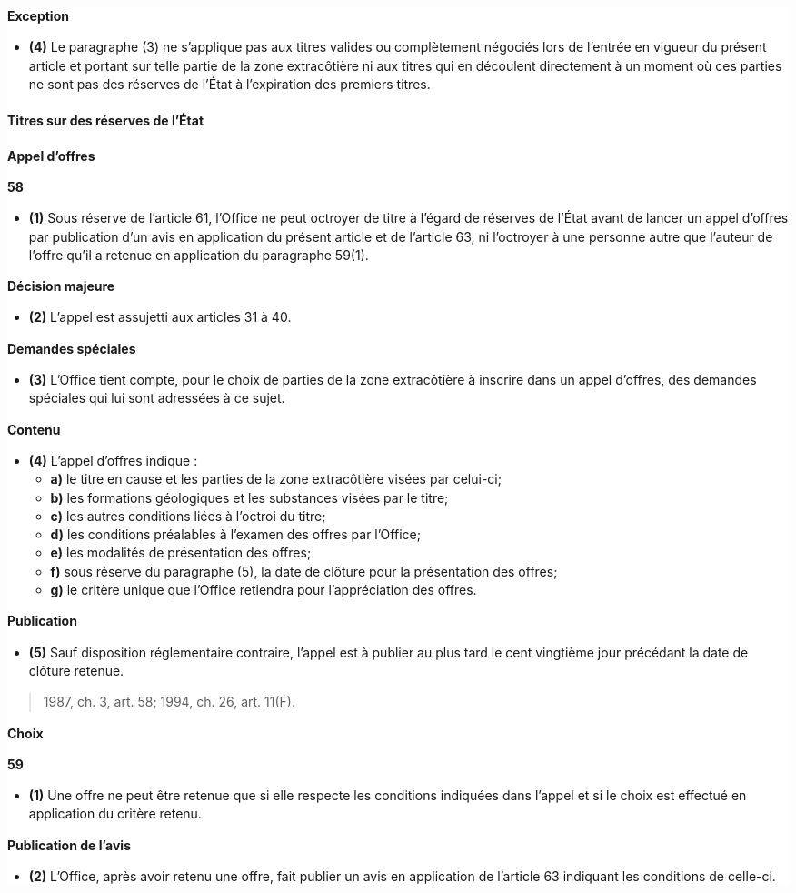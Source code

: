 **Exception**

- **(4)** Le paragraphe (3) ne s’applique pas aux titres valides ou complètement négociés lors de l’entrée en vigueur du présent article et portant sur telle partie de la zone extracôtière ni aux titres qui en découlent directement à un moment où ces parties ne sont pas des réserves de l’État à l’expiration des premiers titres.




#### Titres sur des réserves de l’État



**Appel d’offres**

**58** 

- **(1)** Sous réserve de l’article 61, l’Office ne peut octroyer de titre à l’égard de réserves de l’État avant de lancer un appel d’offres par publication d’un avis en application du présent article et de l’article 63, ni l’octroyer à une personne autre que l’auteur de l’offre qu’il a retenue en application du paragraphe 59(1).

**Décision majeure**

- **(2)** L’appel est assujetti aux articles 31 à 40.

**Demandes spéciales**

- **(3)** L’Office tient compte, pour le choix de parties de la zone extracôtière à inscrire dans un appel d’offres, des demandes spéciales qui lui sont adressées à ce sujet.

**Contenu**

- **(4)** L’appel d’offres indique :
	- **a)** le titre en cause et les parties de la zone extracôtière visées par celui-ci;
	- **b)** les formations géologiques et les substances visées par le titre;
	- **c)** les autres conditions liées à l’octroi du titre;
	- **d)** les conditions préalables à l’examen des offres par l’Office;
	- **e)** les modalités de présentation des offres;
	- **f)** sous réserve du paragraphe (5), la date de clôture pour la présentation des offres;
	- **g)** le critère unique que l’Office retiendra pour l’appréciation des offres.

**Publication**

- **(5)** Sauf disposition réglementaire contraire, l’appel est à publier au plus tard le cent vingtième jour précédant la date de clôture retenue.
> 1987, ch. 3, art. 58; 1994, ch. 26, art. 11(F).





**Choix**

**59** 

- **(1)** Une offre ne peut être retenue que si elle respecte les conditions indiquées dans l’appel et si le choix est effectué en application du critère retenu.

**Publication de l’avis**

- **(2)** L’Office, après avoir retenu une offre, fait publier un avis en application de l’article 63 indiquant les conditions de celle-ci.
